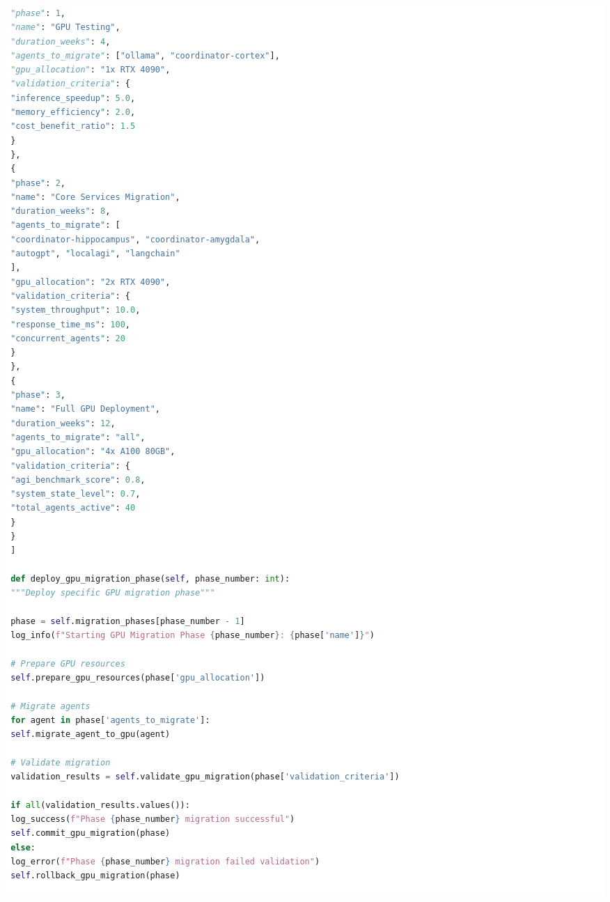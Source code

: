 ```python
 "phase": 1,
 "name": "GPU Testing",
 "duration_weeks": 4,
 "agents_to_migrate": ["ollama", "coordinator-cortex"],
 "gpu_allocation": "1x RTX 4090",
 "validation_criteria": {
 "inference_speedup": 5.0,
 "memory_efficiency": 2.0,
 "cost_benefit_ratio": 1.5
 }
 },
 {
 "phase": 2,
 "name": "Core Services Migration",
 "duration_weeks": 8,
 "agents_to_migrate": [
 "coordinator-hippocampus", "coordinator-amygdala",
 "autogpt", "localagi", "langchain"
 ],
 "gpu_allocation": "2x RTX 4090",
 "validation_criteria": {
 "system_throughput": 10.0,
 "response_time_ms": 100,
 "concurrent_agents": 20
 }
 },
 {
 "phase": 3,
 "name": "Full GPU Deployment",
 "duration_weeks": 12,
 "agents_to_migrate": "all",
 "gpu_allocation": "4x A100 80GB",
 "validation_criteria": {
 "agi_benchmark_score": 0.8,
 "system_state_level": 0.7,
 "total_agents_active": 40
 }
 }
 ]
 
 def deploy_gpu_migration_phase(self, phase_number: int):
 """Deploy specific GPU migration phase"""
 
 phase = self.migration_phases[phase_number - 1]
 log_info(f"Starting GPU Migration Phase {phase_number}: {phase['name']}")
 
 # Prepare GPU resources
 self.prepare_gpu_resources(phase['gpu_allocation'])
 
 # Migrate agents
 for agent in phase['agents_to_migrate']:
 self.migrate_agent_to_gpu(agent)
 
 # Validate migration
 validation_results = self.validate_gpu_migration(phase['validation_criteria'])
 
 if all(validation_results.values()):
 log_success(f"Phase {phase_number} migration successful")
 self.commit_gpu_migration(phase)
 else:
 log_error(f"Phase {phase_number} migration failed validation")
 self.rollback_gpu_migration(phase)
 
```